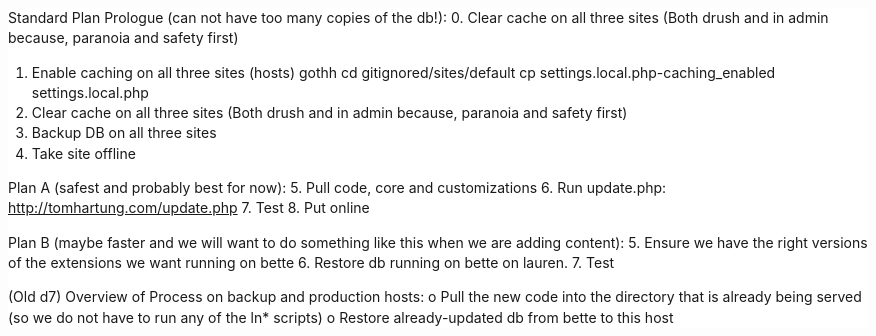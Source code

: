 Standard Plan Prologue (can not have too many copies of the db!):
0. Clear cache on all three sites
   (Both drush and in admin because, paranoia and safety first)
1. Enable caching on all three sites (hosts)
   gothh
   cd gitignored/sites/default
   cp settings.local.php-caching_enabled settings.local.php
2. Clear cache on all three sites
   (Both drush and in admin because, paranoia and safety first)
3. Backup DB on all three sites
4. Take site offline

Plan A (safest and probably best for now):
5. Pull code, core and customizations
6. Run update.php:
   http://tomhartung.com/update.php
7. Test
8. Put online

Plan B (maybe faster and we will want to do something like this when we are adding content):
5. Ensure we have the right versions of the extensions we want running on bette
6. Restore db running on bette on lauren.
7. Test

(Old d7) Overview of Process on backup and production hosts:
o  Pull the new code into the directory that is already being served
   (so we do not have to run any of the ln* scripts)
o  Restore already-updated db from bette to this host

